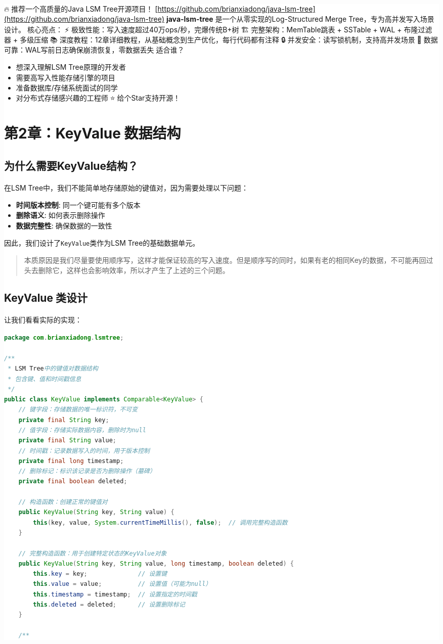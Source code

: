 🔥 推荐一个高质量的Java LSM Tree开源项目！
[https://github.com/brianxiadong/java-lsm-tree](https://github.com/brianxiadong/java-lsm-tree)
**java-lsm-tree** 是一个从零实现的Log-Structured Merge Tree，专为高并发写入场景设计。
核心亮点：
⚡ 极致性能：写入速度超过40万ops/秒，完爆传统B+树
🏗️ 完整架构：MemTable跳表 + SSTable + WAL + 布隆过滤器 + 多级压缩
📚 深度教程：12章详细教程，从基础概念到生产优化，每行代码都有注释
🔒 并发安全：读写锁机制，支持高并发场景
💾 数据可靠：WAL写前日志确保崩溃恢复，零数据丢失
适合谁？
- 想深入理解LSM Tree原理的开发者
- 需要高写入性能存储引擎的项目
- 准备数据库/存储系统面试的同学
- 对分布式存储感兴趣的工程师
⭐ 给个Star支持开源！

# 第2章：KeyValue 数据结构

## 为什么需要KeyValue结构？

在LSM Tree中，我们不能简单地存储原始的键值对，因为需要处理以下问题：
- **时间版本控制**: 同一个键可能有多个版本
- **删除语义**: 如何表示删除操作
- **数据完整性**: 确保数据的一致性

因此，我们设计了`KeyValue`类作为LSM Tree的基础数据单元。
> 本质原因是我们尽量要使用顺序写，这样才能保证较高的写入速度。但是顺序写的同时，如果有老的相同Key的数据，不可能再回过头去删除它，这样也会影响效率，所以才产生了上述的三个问题。

## KeyValue 类设计

让我们看看实际的实现：

```java
package com.brianxiadong.lsmtree;

/**
 * LSM Tree中的键值对数据结构
 * 包含键、值和时间戳信息
 */
public class KeyValue implements Comparable<KeyValue> {
    // 键字段：存储数据的唯一标识符，不可变
    private final String key;        
    // 值字段：存储实际数据内容，删除时为null
    private final String value;      
    // 时间戳：记录数据写入的时间，用于版本控制
    private final long timestamp;    
    // 删除标记：标识该记录是否为删除操作（墓碑）
    private final boolean deleted;   

    // 构造函数：创建正常的键值对
    public KeyValue(String key, String value) {
        this(key, value, System.currentTimeMillis(), false);  // 调用完整构造函数
    }
    
    // 完整构造函数：用于创建特定状态的KeyValue对象
    public KeyValue(String key, String value, long timestamp, boolean deleted) {
        this.key = key;              // 设置键
        this.value = value;          // 设置值（可能为null）
        this.timestamp = timestamp;  // 设置指定的时间戳
        this.deleted = deleted;      // 设置删除标记
    }
    
    /**
```